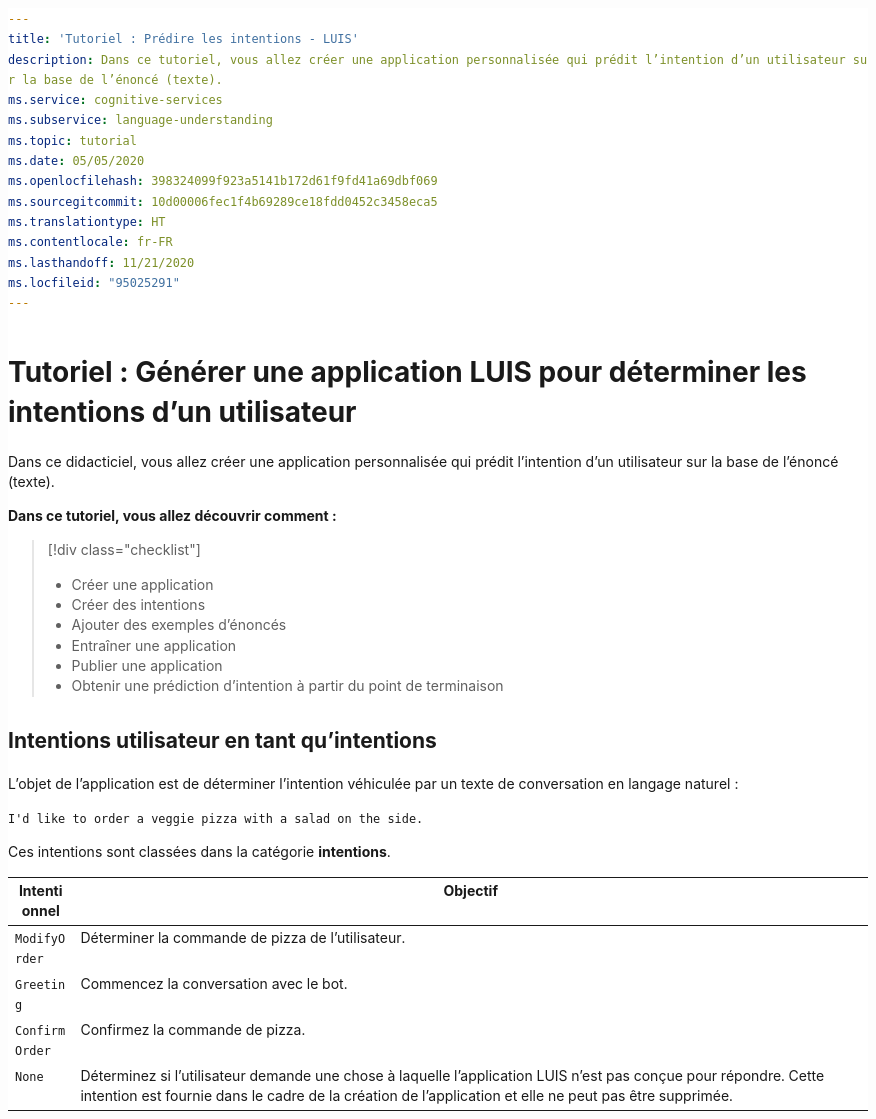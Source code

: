 ```yaml
---
title: 'Tutoriel : Prédire les intentions - LUIS'
description: Dans ce tutoriel, vous allez créer une application personnalisée qui prédit l’intention d’un utilisateur sur la base de l’énoncé (texte).
ms.service: cognitive-services
ms.subservice: language-understanding
ms.topic: tutorial
ms.date: 05/05/2020
ms.openlocfilehash: 398324099f923a5141b172d61f9fd41a69dbf069
ms.sourcegitcommit: 10d00006fec1f4b69289ce18fdd0452c3458eca5
ms.translationtype: HT
ms.contentlocale: fr-FR
ms.lasthandoff: 11/21/2020
ms.locfileid: "95025291"
---
```

# <a name="tutorial-build-a-luis-app-to-determine-user-intentions"></a>Tutoriel : Générer une application LUIS pour déterminer les intentions d’un utilisateur

Dans ce didacticiel, vous allez créer une application personnalisée qui prédit l’intention d’un utilisateur sur la base de l’énoncé (texte).

**Dans ce tutoriel, vous allez découvrir comment :**

> [!div class="checklist"]
> * Créer une application
> * Créer des intentions
> * Ajouter des exemples d’énoncés
> * Entraîner une application
> * Publier une application
> * Obtenir une prédiction d’intention à partir du point de terminaison

## <a name="user-intentions-as-intents"></a>Intentions utilisateur en tant qu’intentions

L’objet de l’application est de déterminer l’intention véhiculée par un texte de conversation en langage naturel :

`I'd like to order a veggie pizza with a salad on the side.`

Ces intentions sont classées dans la catégorie **intentions**.

|Intentionnel|Objectif|
|--|--|
|`ModifyOrder`|Déterminer la commande de pizza de l’utilisateur.|
|`Greeting`|Commencez la conversation avec le bot.|
|`ConfirmOrder`|Confirmez la commande de pizza.|
|`None`|Déterminez si l’utilisateur demande une chose à laquelle l’application LUIS n’est pas conçue pour répondre. Cette intention est fournie dans le cadre de la création de l’application et elle ne peut pas être supprimée. |
